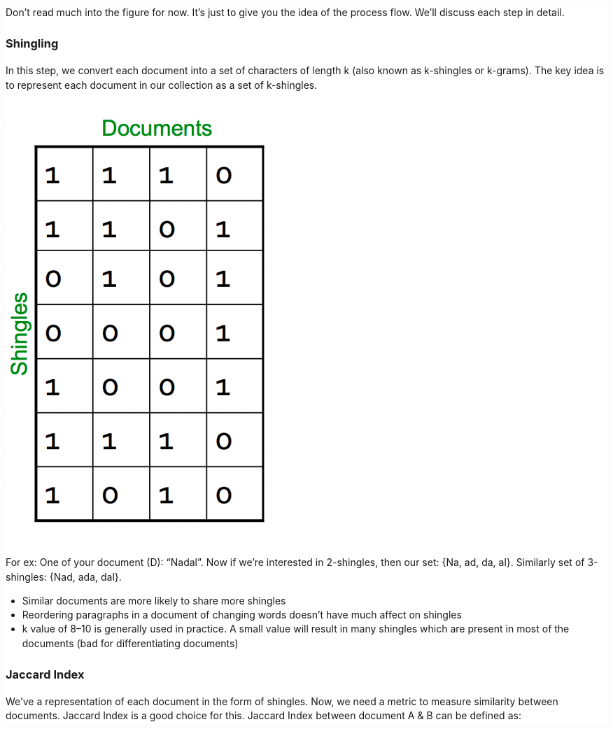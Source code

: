 Don’t read much into the figure for now. It’s just to give you the idea of the process flow. We’ll discuss each step in detail.

### Shingling

In this step, we convert each document into a set of characters of length k (also known as k-shingles or k-grams). The key idea is to represent each document in our collection as a set of k-shingles.

![](images/fig_67.png)

For ex: One of your document (D): “Nadal”. Now if we’re interested in 2-shingles, then our set: {Na, ad, da, al}. Similarly set of 3-shingles: {Nad, ada, dal}.

* Similar documents are more likely to share more shingles
* Reordering paragraphs in a document of changing words doesn’t have much affect on shingles
* k value of 8–10 is generally used in practice. A small value will result in many shingles which are present in most of the documents (bad for differentiating documents)

### Jaccard Index

We’ve a representation of each document in the form of shingles. Now, we need a metric to measure similarity between documents. Jaccard Index is a good choice for this. Jaccard Index between document A & B can be defined as:
